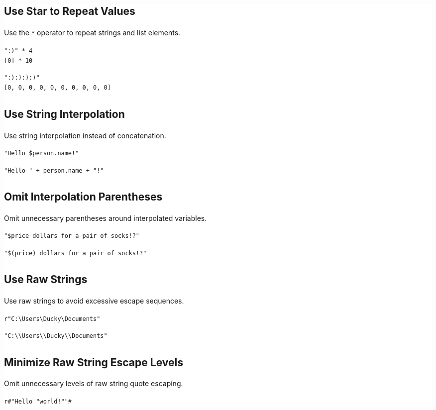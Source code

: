 ## Use Star to Repeat Values

Use the `*` operator to repeat strings and list elements.

```ptls --no-eval --class good
":)" * 4
[0] * 10
```

```ptls --no-eval --class bad
":):):):)"
[0, 0, 0, 0, 0, 0, 0, 0, 0, 0]
```

## Use String Interpolation

Use string interpolation instead of concatenation.

```ptls --no-eval --class good
"Hello $person.name!"
```

```ptls --no-eval --class bad
"Hello " + person.name + "!"
```

## Omit Interpolation Parentheses

Omit unnecessary parentheses around interpolated variables.

```ptls --no-eval --class good
"$price dollars for a pair of socks!?"
```

```ptls --no-eval --class bad
"$(price) dollars for a pair of socks!?"
```

## Use Raw Strings

Use raw strings to avoid excessive escape sequences.

```ptls --no-eval --class good
r"C:\Users\Ducky\Documents"
```

```ptls --no-eval --class bad
"C:\\Users\\Ducky\\Documents"
```

## Minimize Raw String Escape Levels

Omit unnecessary levels of raw string quote escaping.

```ptls --no-eval --class good
r#"Hello "world!""#
```
